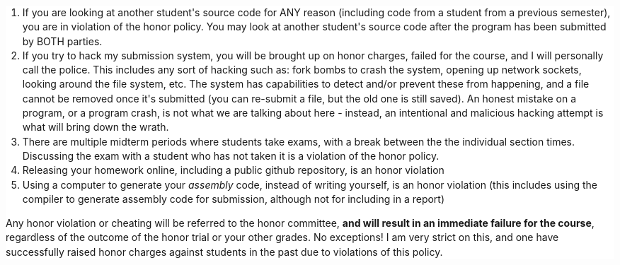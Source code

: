 1. If you are looking at another student's source code for ANY reason (including code from a student from a previous semester), you are in violation of the honor policy.  You may look at another student's source code after the program has been submitted by BOTH parties.
2. If you try to hack my submission system, you will be brought up on honor charges, failed for the course, and I will personally call the police. This includes any sort of hacking such as: fork bombs to crash the system, opening up network sockets, looking around the file system, etc. The system has capabilities to detect and/or prevent these from happening, and a file cannot be removed once it's submitted (you can re-submit a file, but the old one is still saved). An honest mistake on a program, or a program crash, is not what we are talking about here - instead, an intentional and malicious hacking attempt is what will bring down the wrath.
3. There are multiple midterm periods where students take exams, with a break between the the individual section times.  Discussing the exam with a student who has not taken it is a violation of the honor policy.
4. Releasing your homework online, including a public github repository, is an honor violation
5. Using a computer to generate your *assembly* code, instead of writing yourself, is an honor violation (this includes using the compiler to generate assembly code for submission, although not for including in a report)

Any honor violation or cheating will be referred to the honor committee, **and will result in an immediate failure for the course**, regardless of the outcome of the honor trial or your other grades.  No exceptions!  I am very strict on this, and one have successfully raised honor charges against students in the past due to violations of this policy.

[1]: index.html
[2]: index.md
[3]: frivolous-regrades.html
[4]: frivolous-regrades.md
[5]: ../docs/compilation.html
[6]: ../docs/compilation.md
[7]: labduedates.html
[8]: labduedates.md
[9]: ../docs/readings.html
[10]: ../docs/readings.md
[11]: course-introduction.html#/
[12]: course-introduction.html#/cs2102
[13]: ../labs/lab01/index.html
[14]: ../labs/lab01/index.md

[31]: http://www.cs.virginia.edu/~asb
[32]: mailto:aaron@virginia.edu
[33]: http://twitter.com/bloomfieldaaron
[34]: http://twitter.com/UVaCS2150
[35]: https://www.google.com/calendar/embed?src=1ea0dfillqvhlop8d7t0m8afuo%40group.calendar.google.com&amp;amp;ctz=America/New_York
[36]: https://www.virtualbox.org/
[37]: https://collab.itc.virginia.edu/portal/site/415219f8-1a72-4ade-a753-b37ec6aecb61/page/37b584bf-c5a5-41e1-bda7-1f2fcbec258e
[38]: http://www.cs.virginia.edu/~mrf8t/
[39]: mailto:mrf8t@virginia.edu

[41]: https://libra.cs.virginia.edu/~pedagogy/
[42]: https://libra.cs.virginia.edu/~pedagogy/support.php
